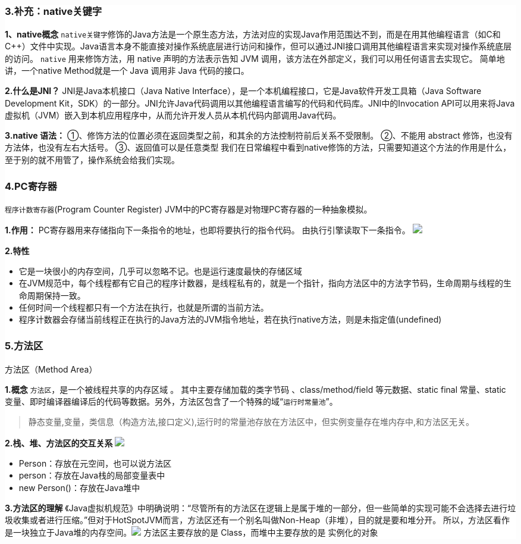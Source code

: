 ### 3.补充：native关键字
**1、native概念**
`native关键字`修饰的Java方法是一个原生态方法，方法对应的实现Java作用范围达不到，而是在用其他编程语言（如C和C++）文件中实现。Java语言本身不能直接对操作系统底层进行访问和操作，但可以通过JNI接口调用其他编程语言来实现对操作系统底层的访问。
`native` 用来修饰方法，用 native 声明的方法表示告知 JVM 调用，该方法在外部定义，我们可以用任何语言去实现它。 简单地讲，一个native Method就是一个 Java 调用非 Java 代码的接口。

**2.什么是JNI？**
JNI是Java本机接口（Java Native Interface），是一个本机编程接口，它是Java软件开发工具箱（Java Software Development Kit，SDK）的一部分。JNI允许Java代码调用以其他编程语言编写的代码和代码库。JNI中的Invocation API可以用来将Java虚拟机（JVM）嵌入到本机应用程序中，从而允许开发人员从本机代码内部调用Java代码。

**3.native 语法：**
①、修饰方法的位置必须在返回类型之前，和其余的方法控制符前后关系不受限制。
②、不能用 abstract 修饰，也没有方法体，也没有左右大括号。
③、返回值可以是任意类型
我们在日常编程中看到native修饰的方法，只需要知道这个方法的作用是什么，至于别的就不用管了，操作系统会给我们实现。

### 4.PC寄存器
`程序计数寄存器`(Program Counter Register)
JVM中的PC寄存器是对物理PC寄存器的一种抽象模拟。

**1.作用：**
PC寄存器用来存储指向下一条指令的地址，也即将要执行的指令代码。
由执行引擎读取下一条指令。
![](https://vue-admin-imgages.oss-cn-hangzhou.aliyuncs.com/2022-08-11/f99f32e0-a994-410a-afd9-49d5ec9ec6d9.png)

**2.特性**
- 它是一块很小的内存空间，几乎可以忽略不记。也是运行速度最快的存储区域
- 在JVM规范中，每个线程都有它自己的程序计数器，是线程私有的，就是一个指针，指向方法区中的方法字节码，生命周期与线程的生命周期保持一致。
- 任何时间一个线程都只有一个方法在执行，也就是所谓的当前方法。
- 程序计数器会存储当前线程正在执行的Java方法的JVM指令地址，若在执行native方法，则是未指定值(undefined)

### 5.方法区
方法区（Method Area）

**1.概念**
`方法区`，是一个被线程共享的内存区域 。 其中主要存储加载的类字节码 、class/method/field 等元数据、static final 常量、static 变量、即时编译器编译后的代码等数据。另外，方法区包含了一个特殊的域“`运行时常量池`”。

> 静态变量,变量，类信息（构造方法,接口定义),运行时的常量池存放在方法区中，但实例变量存在堆内存中,和方法区无关。

**2.栈、堆、方法区的交互关系**
![](https://vue-admin-imgages.oss-cn-hangzhou.aliyuncs.com/2022-08-11/e2a5656e-8840-4833-82ec-beeb8b66431f.png)
- Person：存放在元空间，也可以说方法区
- person：存放在Java栈的局部变量表中
- new Person()：存放在Java堆中

**3.方法区的理解**
《Java虚拟机规范》中明确说明：“尽管所有的方法区在逻辑上是属于堆的一部分，但一些简单的实现可能不会选择去进行垃圾收集或者进行压缩。”但对于HotSpotJVM而言，方法区还有一个别名叫做Non-Heap（非堆），目的就是要和堆分开。
所以，方法区看作是一块独立于Java堆的内存空间。![](https://vue-admin-imgages.oss-cn-hangzhou.aliyuncs.com/2022-08-11/197a0757-ae59-4a10-8f18-7defaa5df561.png)
方法区主要存放的是 Class，而堆中主要存放的是 实例化的对象
